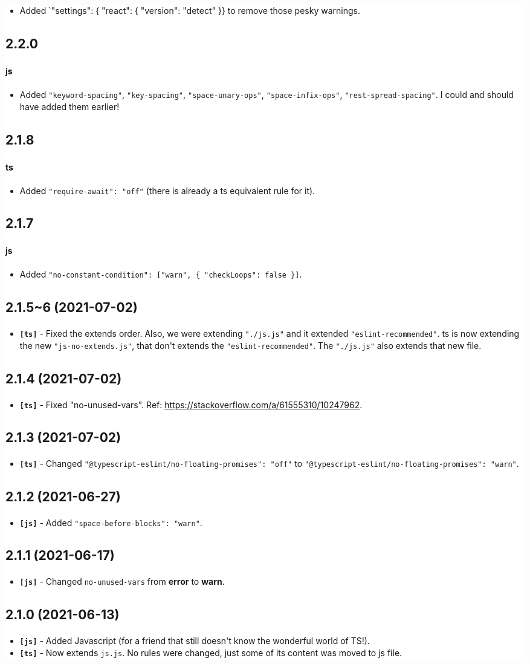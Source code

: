 - Added `"settings": { "react": { "version": "detect" }} to remove those pesky warnings.

## 2.2.0

#### js

- Added `"keyword-spacing"`, `"key-spacing"`, `"space-unary-ops"`, `"space-infix-ops"`, `"rest-spread-spacing"`. I could and should have added them earlier!

## 2.1.8

#### ts

- Added `"require-await": "off"` (there is already a ts equivalent rule for it).

## 2.1.7

#### js

- Added `"no-constant-condition": ["warn", { "checkLoops": false }]`.

## 2.1.5~6 (2021-07-02)

- **`[ts]`** - Fixed the extends order. Also, we were extending `"./js.js"` and it extended `"eslint-recommended"`. ts is now extending the new `"js-no-extends.js"`, that don't extends the `"eslint-recommended"`. The `"./js.js"` also extends that new file.

## 2.1.4 (2021-07-02)

- **`[ts]`** - Fixed "no-unused-vars". Ref: https://stackoverflow.com/a/61555310/10247962.

## 2.1.3 (2021-07-02)

- **`[ts]`** - Changed `"@typescript-eslint/no-floating-promises": "off"` to `"@typescript-eslint/no-floating-promises": "warn"`.

## 2.1.2 (2021-06-27)

- **`[js]`** - Added `"space-before-blocks": "warn"`.

## 2.1.1 (2021-06-17)

- **`[js]`** - Changed `no-unused-vars` from **error** to **warn**.

## 2.1.0 (2021-06-13)

- **`[js]`** - Added Javascript (for a friend that still doesn't know the wonderful world of TS!).
- **`[ts]`** - Now extends `js.js`. No rules were changed, just some of its content was moved to js file.
